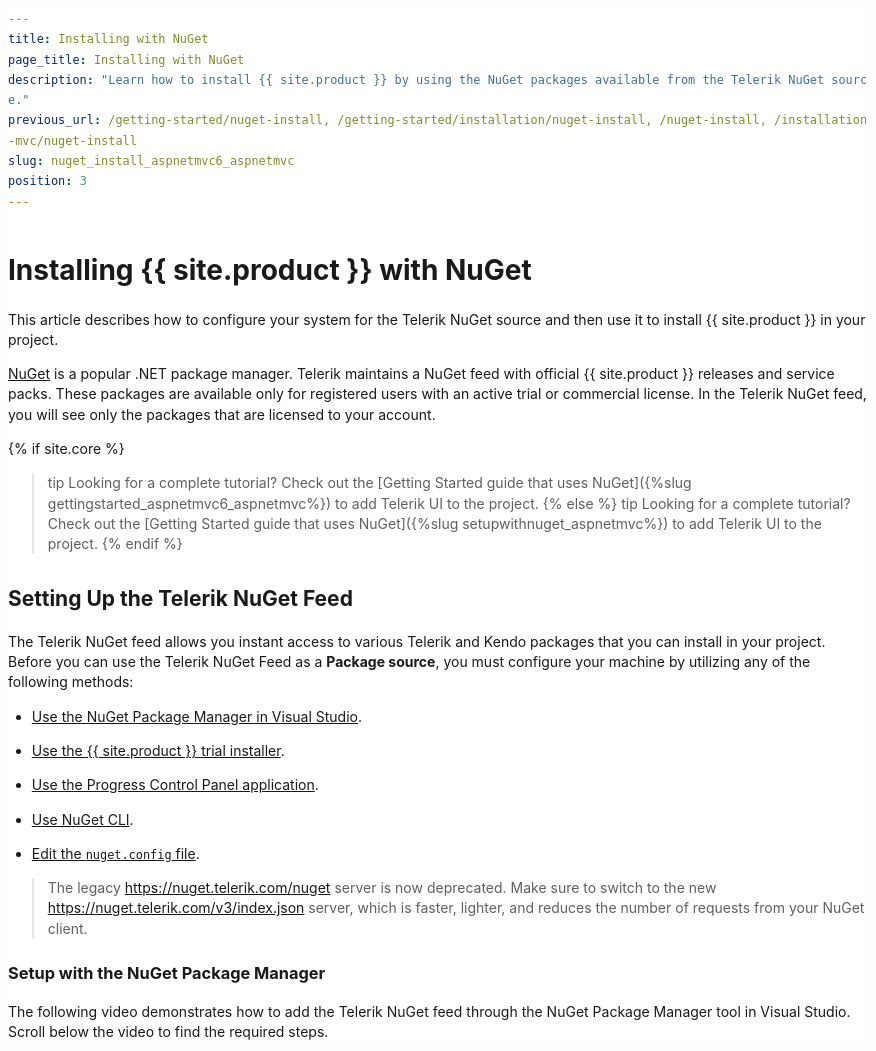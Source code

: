 ```yaml
---
title: Installing with NuGet
page_title: Installing with NuGet
description: "Learn how to install {{ site.product }} by using the NuGet packages available from the Telerik NuGet source."
previous_url: /getting-started/nuget-install, /getting-started/installation/nuget-install, /nuget-install, /installation-mvc/nuget-install
slug: nuget_install_aspnetmvc6_aspnetmvc
position: 3
---
```


# Installing {{ site.product }} with NuGet

This article describes how to configure your system for the Telerik NuGet source and then use it to install {{ site.product }} in your project. 

[NuGet](https://www.nuget.org) is a popular .NET package manager. Telerik maintains a NuGet feed with official {{ site.product }} releases and service packs. These packages are available only for registered users with an active trial or commercial license. In the Telerik NuGet feed, you will see only the packages that are licensed to your account.

{% if site.core %}
>tip Looking for a complete tutorial? Check out the [Getting Started guide that uses NuGet]({%slug gettingstarted_aspnetmvc6_aspnetmvc%}) to add Telerik UI to the project.
{% else %}
>tip Looking for a complete tutorial? Check out the [Getting Started guide that uses NuGet]({%slug setupwithnuget_aspnetmvc%}) to add Telerik UI to the project.
{% endif %}

## Setting Up the Telerik NuGet Feed

The Telerik NuGet feed allows you instant access to various Telerik and Kendo packages that you can install in your project. Before you can use the Telerik NuGet Feed as a **Package source**, you must configure your machine by utilizing any of the following methods:

* [Use the NuGet Package Manager in Visual Studio](#setup-with-the-nuget-package-manager).

* [Use the {{ site.product }} trial installer](#setup-with-the-trial-installer).

* [Use the Progress Control Panel application](#setup-with-the-progress-control-panel-application).

* [Use NuGet CLI](#setup-with-nuget-cli).

* [Edit the `nuget.config` file](#setup-with-nugetconfig).

>The legacy https://nuget.telerik.com/nuget server is now deprecated. Make sure to switch to the new https://nuget.telerik.com/v3/index.json server, which is faster, lighter, and reduces the number of requests from your NuGet client.

### Setup with the NuGet Package Manager

The following video demonstrates how to add the Telerik NuGet feed through the NuGet Package Manager tool in Visual Studio. Scroll below the video to find the required steps.
